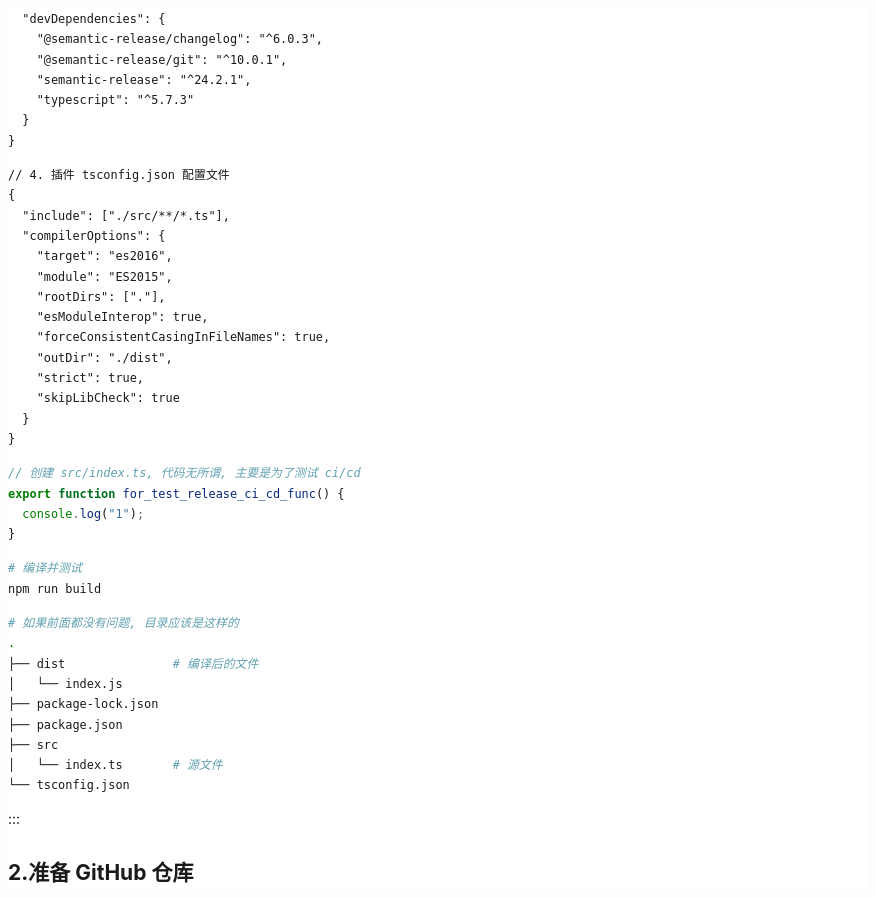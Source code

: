 ```jsonc {4-14} [第三步]
  "devDependencies": {
    "@semantic-release/changelog": "^6.0.3",
    "@semantic-release/git": "^10.0.1",
    "semantic-release": "^24.2.1",
    "typescript": "^5.7.3"
  }
}
```

```jsonc [第四步]
// 4. 插件 tsconfig.json 配置文件
{
  "include": ["./src/**/*.ts"],
  "compilerOptions": {
    "target": "es2016",
    "module": "ES2015",
    "rootDirs": ["."],
    "esModuleInterop": true,
    "forceConsistentCasingInFileNames": true,
    "outDir": "./dist",
    "strict": true,
    "skipLibCheck": true
  }
}
```

```js [第五步]
// 创建 src/index.ts, 代码无所谓, 主要是为了测试 ci/cd
export function for_test_release_ci_cd_func() {
  console.log("1");
}
```

```sh [第六步]
# 编译并测试
npm run build
```

```sh [第七步]
# 如果前面都没有问题, 目录应该是这样的
.
├── dist               # 编译后的文件
│   └── index.js
├── package-lock.json
├── package.json
├── src
│   └── index.ts       # 源文件
└── tsconfig.json
```

:::

## 2.准备 GitHub 仓库
